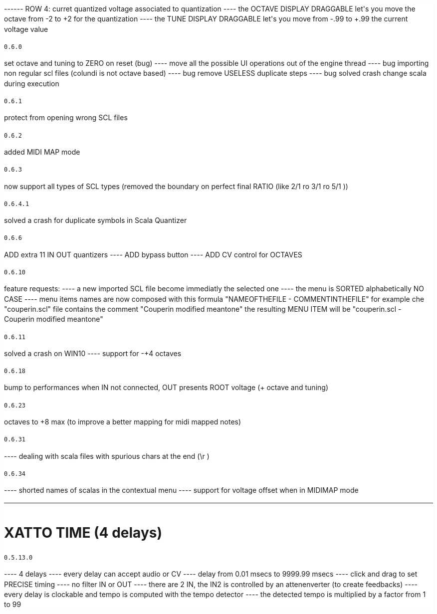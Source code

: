 ------ ROW 4: curret quantized voltage associated to quantization
---- the OCTAVE DISPLAY DRAGGABLE let's you move the octave from -2 to +2 for the quantization
---- the TUNE DISPLAY DRAGGABLE let's you move from -.99 to +.99 the current voltage value

	0.6.0
set octave and tuning to ZERO on reset (bug)
---- move all the possible UI operations out of the engine thread
---- bug importing non regular scl files (colundi is not octave based)
---- bug remove USELESS duplicate steps
---- bug solved crash change scala during execution

	0.6.1
protect from opening wrong SCL files

	0.6.2
added MIDI MAP mode

	0.6.3
now support all types of SCL types (removed the boundary on perfect final RATIO (like 2/1 ro 3/1 ro 5/1 ))

	0.6.4.1
solved a crash for duplicate symbols in Scala Quantizer

	0.6.6
ADD extra 11 IN OUT quantizers
---- ADD bypass button
---- ADD CV control for OCTAVES

	0.6.10
feature requests:
---- a new imported SCL file become immediatly the selected one
---- the menu is SORTED alphabetically NO CASE
---- menu items names are now composed with this formula "NAMEOFTHEFILE - COMMENTINTHEFILE"
    for example che "couperin.scl" file contains the comment "Couperin modified meantone"
    the resulting MENU ITEM will be "couperin.scl - Couperin modified meantone"

	0.6.11
solved a crash on WIN10
---- support for -+4 octaves

	0.6.18
bump to performances
when IN not connected, OUT presents ROOT voltage (+ octave and tuning)

	0.6.23
octaves to +8 max (to improve a better mapping for midi mapped notes)

	0.6.31
---- dealing with scala files with spurious chars at the end (\r )

	0.6.34
---- shorted names of scalas in the contextual menu
---- support for voltage offset when in MIDIMAP mode

-------------------------------
# XATTO TIME (4 delays)
	0.5.13.0
---- 4 delays
---- every delay can accept audio or CV
---- delay from 0.01 msecs to 9999.99 msecs
---- click and drag to set PRECISE timing
---- no filter IN or OUT
---- there are 2 IN, the IN2 is controlled by an attenenverter (to create feedbacks)
---- every delay is clockable and tempo is computed with the tempo detector
---- the detected tempo is multiplied by a factor from 1 to 99
